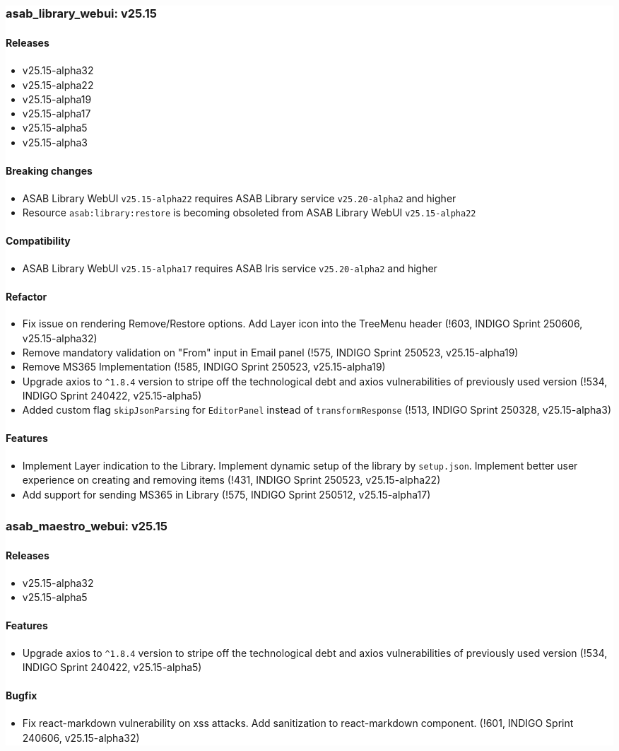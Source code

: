 ### asab_library_webui: v25.15

#### Releases

- v25.15-alpha32
- v25.15-alpha22
- v25.15-alpha19
- v25.15-alpha17
- v25.15-alpha5
- v25.15-alpha3

#### Breaking changes

- ASAB Library WebUI `v25.15-alpha22` requires ASAB Library service `v25.20-alpha2` and higher
- Resource `asab:library:restore` is becoming obsoleted from ASAB Library WebUI `v25.15-alpha22`

#### Compatibility

- ASAB Library WebUI `v25.15-alpha17` requires ASAB Iris service `v25.20-alpha2` and higher

#### Refactor

- Fix issue on rendering Remove/Restore options. Add Layer icon into the TreeMenu header (!603, INDIGO Sprint 250606, v25.15-alpha32)
- Remove mandatory validation on "From" input in Email panel (!575, INDIGO Sprint 250523, v25.15-alpha19)
- Remove MS365 Implementation (!585, INDIGO Sprint 250523, v25.15-alpha19)
- Upgrade axios to `^1.8.4` version to stripe off the technological debt and axios vulnerabilities of previously used version (!534, INDIGO Sprint 240422, v25.15-alpha5)
- Added custom flag `skipJsonParsing` for `EditorPanel` instead of `transformResponse` (!513, INDIGO Sprint 250328, v25.15-alpha3)

#### Features

- Implement Layer indication to the Library. Implement dynamic setup of the library by `setup.json`. Implement better user experience on creating and removing items (!431, INDIGO Sprint 250523, v25.15-alpha22)
- Add support for sending MS365 in Library (!575, INDIGO Sprint 250512, v25.15-alpha17)


### asab_maestro_webui: v25.15

#### Releases

- v25.15-alpha32
- v25.15-alpha5

#### Features

- Upgrade axios to `^1.8.4` version to stripe off the technological debt and axios vulnerabilities of previously used version (!534, INDIGO Sprint 240422, v25.15-alpha5)

#### Bugfix

- Fix react-markdown vulnerability on xss attacks. Add sanitization to react-markdown component. (!601, INDIGO Sprint 240606, v25.15-alpha32)
